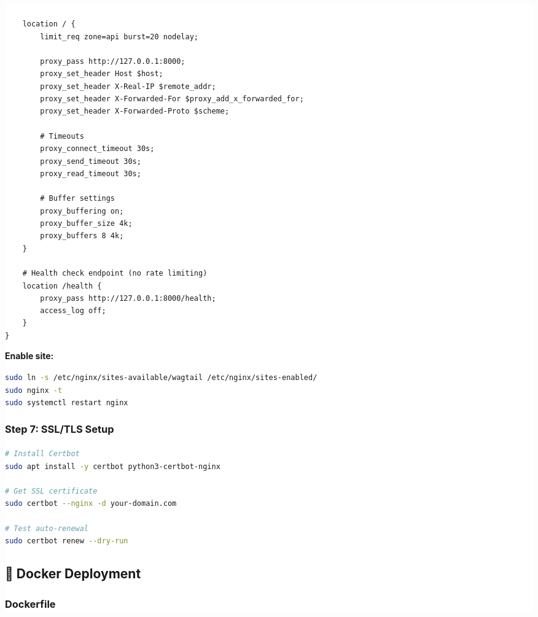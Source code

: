 ```nginx
    
    location / {
        limit_req zone=api burst=20 nodelay;
        
        proxy_pass http://127.0.0.1:8000;
        proxy_set_header Host $host;
        proxy_set_header X-Real-IP $remote_addr;
        proxy_set_header X-Forwarded-For $proxy_add_x_forwarded_for;
        proxy_set_header X-Forwarded-Proto $scheme;
        
        # Timeouts
        proxy_connect_timeout 30s;
        proxy_send_timeout 30s;
        proxy_read_timeout 30s;
        
        # Buffer settings
        proxy_buffering on;
        proxy_buffer_size 4k;
        proxy_buffers 8 4k;
    }
    
    # Health check endpoint (no rate limiting)
    location /health {
        proxy_pass http://127.0.0.1:8000/health;
        access_log off;
    }
}
```

**Enable site:**
```bash
sudo ln -s /etc/nginx/sites-available/wagtail /etc/nginx/sites-enabled/
sudo nginx -t
sudo systemctl restart nginx
```

### Step 7: SSL/TLS Setup

```bash
# Install Certbot
sudo apt install -y certbot python3-certbot-nginx

# Get SSL certificate
sudo certbot --nginx -d your-domain.com

# Test auto-renewal
sudo certbot renew --dry-run
```

## 🐳 Docker Deployment

### Dockerfile
